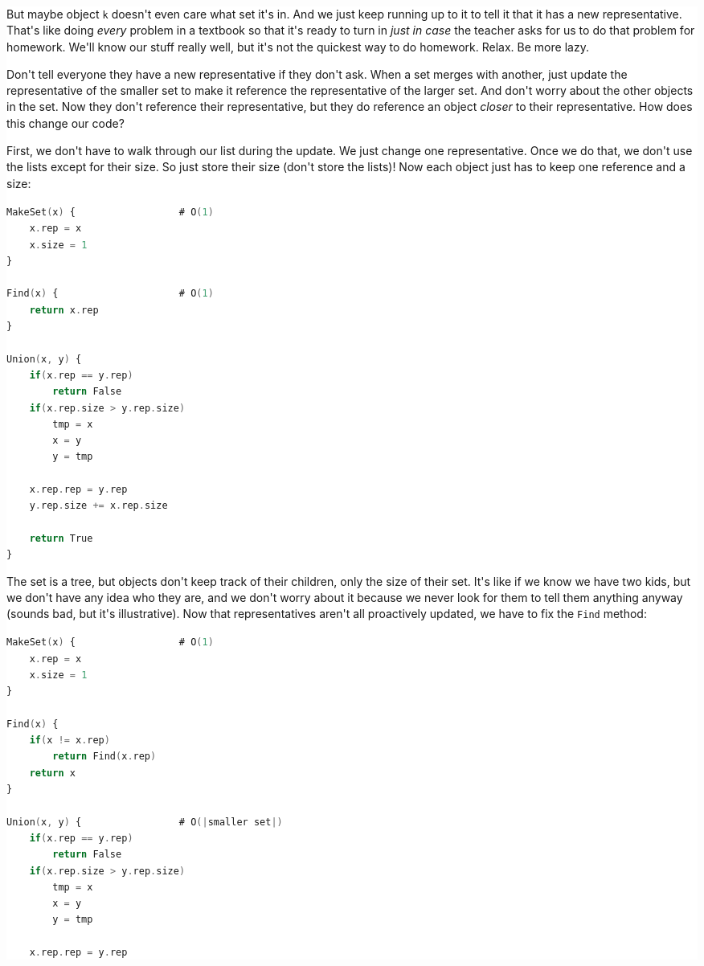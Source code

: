 But maybe object `k` doesn't even care what set it's in. And we just keep running up to it to tell it that it has a new representative. That's like doing *every* problem in a textbook so that it's ready to turn in *just in case* the teacher asks for us to do that problem for homework. We'll know our stuff really well, but it's not the quickest way to do homework. Relax. Be more lazy.

Don't tell everyone they have a new representative if they don't ask. When a set merges with another, just update the representative of the smaller set to make it reference the representative of the larger set. And don't worry about the other objects in the set. Now they don't reference their representative, but they do reference an object *closer* to their representative. How does this change our code?

First, we don't have to walk through our list during the update. We just change one representative. Once we do that, we don't use the lists except for their size. So just store their size (don't store the lists)! Now each object just has to keep one reference and a size:

```a showLineNumbers
MakeSet(x) {                  # O(1)
    x.rep = x
    x.size = 1
}

Find(x) {                     # O(1)
    return x.rep
}

Union(x, y) {
    if(x.rep == y.rep)
        return False
    if(x.rep.size > y.rep.size)
        tmp = x
        x = y
        y = tmp
    
    x.rep.rep = y.rep
    y.rep.size += x.rep.size

    return True
}
```

The set is a tree, but objects don't keep track of their children, only the size of their set. It's like if we know we have two kids, but we don't have any idea who they are, and we don't worry about it because we never look for them to tell them anything anyway (sounds bad, but it's illustrative). Now that representatives aren't all proactively updated, we have to fix the `Find` method:

```a showLineNumbers
MakeSet(x) {                  # O(1)
    x.rep = x
    x.size = 1
}

Find(x) {
    if(x != x.rep)
        return Find(x.rep)
    return x
}

Union(x, y) {                 # O(|smaller set|)
    if(x.rep == y.rep)
        return False
    if(x.rep.size > y.rep.size)
        tmp = x
        x = y
        y = tmp
    
    x.rep.rep = y.rep
```